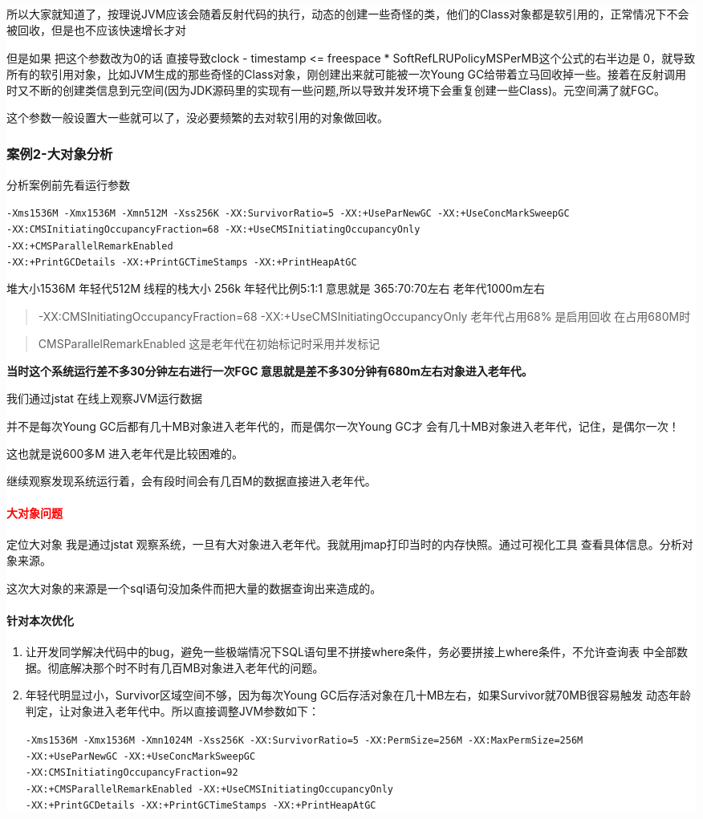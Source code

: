所以大家就知道了，按理说JVM应该会随着反射代码的执行，动态的创建一些奇怪的类，他们的Class对象都是软引用的，正常情况下不会被回收，但是也不应该快速增长才对

但是如果 把这个参数改为0的话
直接导致clock - timestamp <= freespace * SoftRefLRUPolicyMSPerMB这个公式的右半边是
0，就导致所有的软引用对象，比如JVM生成的那些奇怪的Class对象，刚创建出来就可能被一次Young GC给带着立马回收掉一些。接着在反射调用时又不断的创建类信息到元空间(因为JDK源码里的实现有一些问题,所以导致并发环境下会重复创建一些Class)。元空间满了就FGC。

这个参数一般设置大一些就可以了，没必要频繁的去对软引用的对象做回收。



### 案例2-大对象分析

分析案例前先看运行参数

```
-Xms1536M -Xmx1536M -Xmn512M -Xss256K -XX:SurvivorRatio=5 -XX:+UseParNewGC -XX:+UseConcMarkSweepGC 
-XX:CMSInitiatingOccupancyFraction=68 -XX:+UseCMSInitiatingOccupancyOnly
-XX:+CMSParallelRemarkEnabled 
-XX:+PrintGCDetails -XX:+PrintGCTimeStamps -XX:+PrintHeapAtGC
```

堆大小1536M  年轻代512M  线程的栈大小 256k  年轻代比例5:1:1 意思就是 365:70:70左右    老年代1000m左右

> -XX:CMSInitiatingOccupancyFraction=68 -XX:+UseCMSInitiatingOccupancyOnly 老年代占用68% 是启用回收 在占用680M时

> CMSParallelRemarkEnabled 这是老年代在初始标记时采用并发标记 

**当时这个系统运行差不多30分钟左右进行一次FGC  意思就是差不多30分钟有680m左右对象进入老年代。**

我们通过jstat 在线上观察JVM运行数据

并不是每次Young GC后都有几十MB对象进入老年代的，而是偶尔一次Young GC才 会有几十MB对象进入老年代，记住，是偶尔一次！

这也就是说600多M 进入老年代是比较困难的。

继续观察发现系统运行着，会有段时间会有几百M的数据直接进入老年代。



#### <font color=red>**大对象问题**</font>

定位大对象 我是通过jstat 观察系统，一旦有大对象进入老年代。我就用jmap打印当时的内存快照。通过可视化工具 查看具体信息。分析对象来源。

这次大对象的来源是一个sql语句没加条件而把大量的数据查询出来造成的。



#### 针对本次优化

1. 让开发同学解决代码中的bug，避免一些极端情况下SQL语句里不拼接where条件，务必要拼接上where条件，不允许查询表 中全部数据。彻底解决那个时不时有几百MB对象进入老年代的问题。 

2. 年轻代明显过小，Survivor区域空间不够，因为每次Young GC后存活对象在几十MB左右，如果Survivor就70MB很容易触发 动态年龄判定，让对象进入老年代中。所以直接调整JVM参数如下： 

   ```
   -Xms1536M -Xmx1536M -Xmn1024M -Xss256K -XX:SurvivorRatio=5 -XX:PermSize=256M -XX:MaxPermSize=256M 
   -XX:+UseParNewGC -XX:+UseConcMarkSweepGC 
   -XX:CMSInitiatingOccupancyFraction=92 
   -XX:+CMSParallelRemarkEnabled -XX:+UseCMSInitiatingOccupancyOnly 
   -XX:+PrintGCDetails -XX:+PrintGCTimeStamps -XX:+PrintHeapAtGC
   ```
